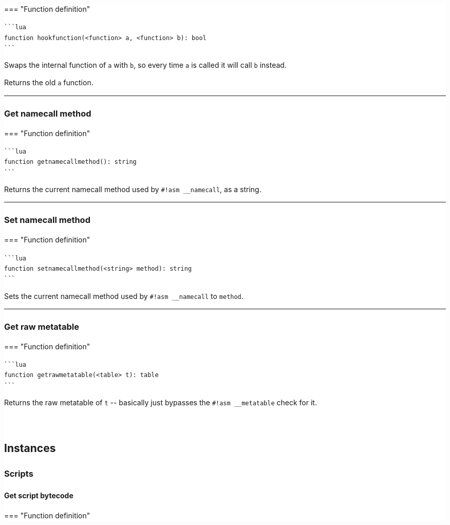 === "Function definition"

    ```lua
    function hookfunction(<function> a, <function> b): bool
    ```

Swaps the internal function of ``a`` with ``b``, so every time ``a`` is called it will call ``b`` instead.

Returns the old ``a`` function.

---

### Get namecall method

=== "Function definition"

    ```lua
    function getnamecallmethod(): string
    ```

Returns the current namecall method used by ``#!asm __namecall``, as a string.

---

### Set namecall method

=== "Function definition"

    ```lua
    function setnamecallmethod(<string> method): string
    ```

Sets the current namecall method used by ``#!asm __namecall`` to ``method``.

---

### Get raw metatable

=== "Function definition"

    ```lua
    function getrawmetatable(<table> t): table
    ```

Returns the raw metatable of ``t`` -- basically just bypasses the ``#!asm __metatable`` check for it.

<br>

## Instances

### Scripts

#### Get script bytecode

=== "Function definition"

